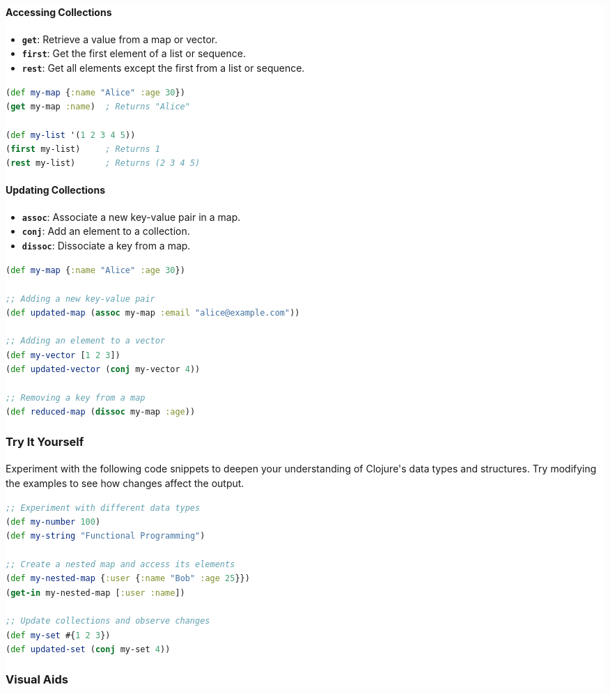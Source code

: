 #### Accessing Collections

- **`get`**: Retrieve a value from a map or vector.
- **`first`**: Get the first element of a list or sequence.
- **`rest`**: Get all elements except the first from a list or sequence.

```clojure
(def my-map {:name "Alice" :age 30})
(get my-map :name)  ; Returns "Alice"

(def my-list '(1 2 3 4 5))
(first my-list)     ; Returns 1
(rest my-list)      ; Returns (2 3 4 5)
```

#### Updating Collections

- **`assoc`**: Associate a new key-value pair in a map.
- **`conj`**: Add an element to a collection.
- **`dissoc`**: Dissociate a key from a map.

```clojure
(def my-map {:name "Alice" :age 30})

;; Adding a new key-value pair
(def updated-map (assoc my-map :email "alice@example.com"))

;; Adding an element to a vector
(def my-vector [1 2 3])
(def updated-vector (conj my-vector 4))

;; Removing a key from a map
(def reduced-map (dissoc my-map :age))
```

### Try It Yourself

Experiment with the following code snippets to deepen your understanding of Clojure's data types and structures. Try modifying the examples to see how changes affect the output.

```clojure
;; Experiment with different data types
(def my-number 100)
(def my-string "Functional Programming")

;; Create a nested map and access its elements
(def my-nested-map {:user {:name "Bob" :age 25}})
(get-in my-nested-map [:user :name])

;; Update collections and observe changes
(def my-set #{1 2 3})
(def updated-set (conj my-set 4))
```

### Visual Aids
